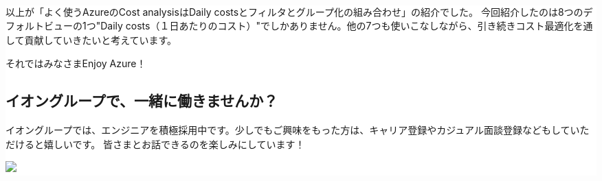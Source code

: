 以上が「よく使うAzureのCost analysisはDaily costsとフィルタとグループ化の組み合わせ」の紹介でした。
今回紹介したのは8つのデフォルトビューの1つ"Daily costs（１日あたりのコスト）"でしかありません。他の7つも使いこなしながら、引き続きコスト最適化を通して貢献していきたいと考えています。

それではみなさまEnjoy Azure！

## イオングループで、一緒に働きませんか？

イオングループでは、エンジニアを積極採用中です。少しでもご興味をもった方は、キャリア登録やカジュアル面談登録などもしていただけると嬉しいです。
皆さまとお話できるのを楽しみにしています！

[![](https://storage.googleapis.com/techhire-prd-assets/AEON/ATH_engineer_Zenn%E3%83%8F%E3%82%99%E3%83%8A%E3%83%BC.png)](https://engineer-recuruiting.aeon.info/)
